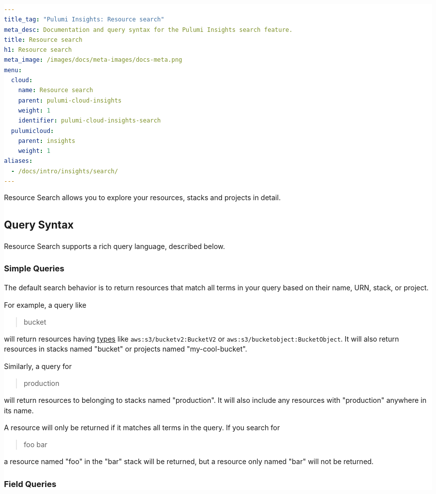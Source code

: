 ```yaml
---
title_tag: "Pulumi Insights: Resource search"
meta_desc: Documentation and query syntax for the Pulumi Insights search feature.
title: Resource search
h1: Resource search
meta_image: /images/docs/meta-images/docs-meta.png
menu:
  cloud:
    name: Resource search
    parent: pulumi-cloud-insights
    weight: 1
    identifier: pulumi-cloud-insights-search
  pulumicloud:
    parent: insights
    weight: 1
aliases:
  - /docs/intro/insights/search/
---
```


Resource Search allows you to explore your resources, stacks and projects in detail.

## Query Syntax

Resource Search supports a rich query language, described below.

### Simple Queries

The default search behavior is to return resources that match all terms in your query based on their name, URN, stack, or project.

For example, a query like

> bucket

will return resources having [types][types] like `aws:s3/bucketv2:BucketV2` or `aws:s3/bucketobject:BucketObject`. It will also return resources in stacks named "bucket" or projects named "my-cool-bucket".

Similarly, a query for

> production

will return resources to belonging to stacks named "production".
It will also include any resources with "production" anywhere in its name.

A resource will only be returned if it matches all terms in the query.
If you search for

> foo bar

a resource named "foo" in the "bar" stack will be returned, but a resource only named "bar" will not be returned.

### Field Queries


[types]: /docs/concepts/resources/names/#types
[urn]: /docs/concepts/resources/names/#urns